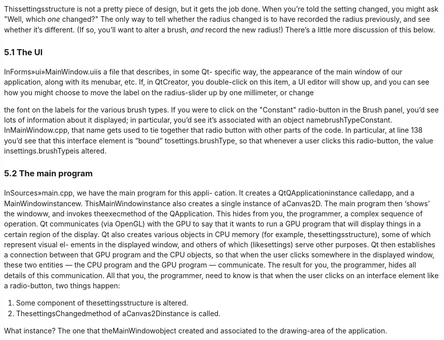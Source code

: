 Thissettingsstructure is not a pretty piece of design, but it gets
the job done. When you’re told the setting changed, you might ask
"Well, which _one_ changed?" The only way to tell whether the radius
changed is to have recorded the radius previously, and see whether
it’s different. (If so, you’ll want to alter a brush, _and_ record the new
radius!) There’s a little more discussion of this below.

### 5.1 The UI


InForms»ui»MainWindow.uiis a file that describes, in some Qt-
specific way, the appearance of the main window of our application,
along with its menubar, etc. If, in QtCreator, you double-click on this
item, a UI editor will show up, and you can see how you might choose
to move the label on the radius-slider up by one millimeter, or change

the font on the labels for the various brush types. If you were to click
on the "Constant" radio-button in the Brush panel, you’d see lots of
information about it displayed; in particular, you’d see it’s associated
with an object namebrushTypeConstant. InMainWindow.cpp, that
name gets used to tie together that radio button with other parts
of the code. In particular, at line 138 you’d see that this interface
element is “bound” tosettings.brushType, so that whenever a
user clicks this radio-button, the value insettings.brushTypeis
altered.

### 5.2 The main program


InSources»main.cpp, we have the main program for this appli-
cation. It creates a QtQApplicationinstance calledapp, and a
MainWindowinstancew. ThisMainWindowinstance also creates a
single instance of aCanvas2D. The main program then ‘shows’ the
windoww, and invokes theexecmethod of the QApplication. This
hides from you, the programmer, a complex sequence of operation.
Qt communicates (via OpenGL) with the GPU to say that it wants
to run a GPU program that will display things in a certain region
of the display. Qt also creates various objects in CPU memory (for
example, thesettingsstructure), some of which represent visual el-
ements in the displayed window, and others of which (likesettings)
serve other purposes. Qt then establishes a connection between that
GPU program and the CPU objects, so that when the user clicks
somewhere in the displayed window, these two entities — the CPU
program and the GPU program — communicate. The result for you,
the programmer, hides all details of this communication.
All that you, the programmer, need to know is that when the user
clicks on an interface element like a radio-button, two things happen:

1. Some component of thesettingsstructure is altered.
2. ThesettingsChangedmethod of aCanvas2Dinstance is called.



What instance? The one that theMainWindowobject created
and associated to the drawing-area of the application.
